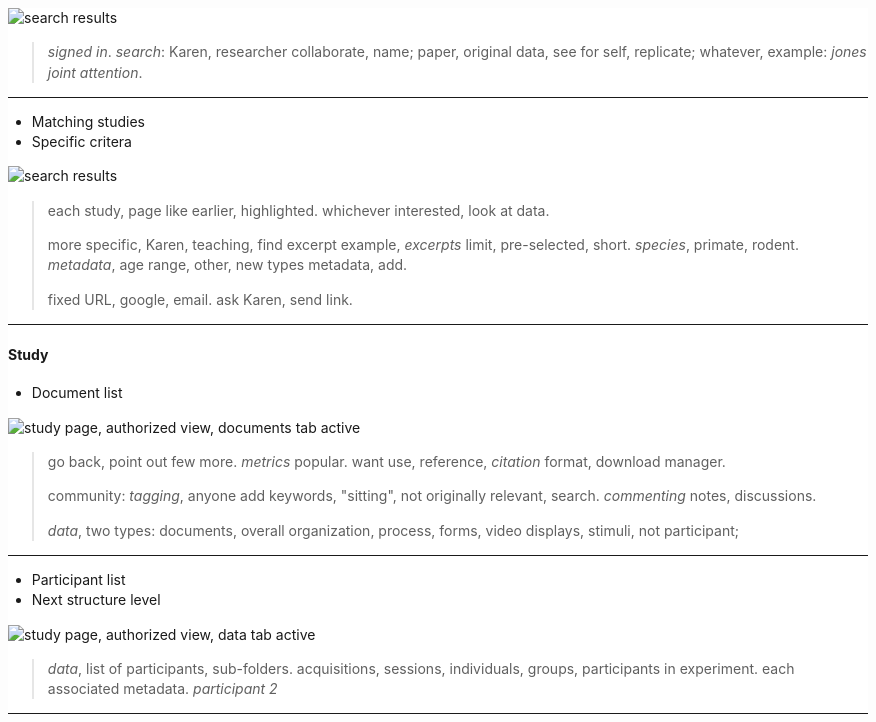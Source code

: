 ![search results](search-basic-results-authenticated.png)

> *signed in*.
> *search*: Karen, researcher collaborate, name; paper, original data, see for self, replicate; 
> whatever, example: *jones joint attention*.

---

* Matching studies
* Specific critera

![search results](search-basic-results-authenticated.png)

> each study, page like earlier, highlighted.
> whichever interested, look at data.
> 
> more specific, Karen, teaching, find excerpt example, *excerpts* limit, pre-selected, short.
> *species*, primate, rodent.
> *metadata*, age range, other, new types metadata, add.
> 
> fixed URL, google, email.
> ask Karen, send link.

---

#### Study

* Document list

![study page, authorized view, documents tab active](study-authorized-view-documents.png)

> go back, point out few more.
> *metrics* popular.
> want use, reference, *citation* format, download manager.
> 
> community: *tagging*, anyone add keywords, "sitting", not originally relevant, search.
> *commenting* notes, discussions.
> 
> *data*, two types:
> documents, overall organization, process, forms, video displays, stimuli, not participant;

---

* Participant list
* Next structure level

![study page, authorized view, data tab active](study-authorized-view-data.png)

> *data*, list of participants, sub-folders.
> acquisitions, sessions, individuals, groups, participants in experiment.
> each associated metadata.
> *participant 2*

---
